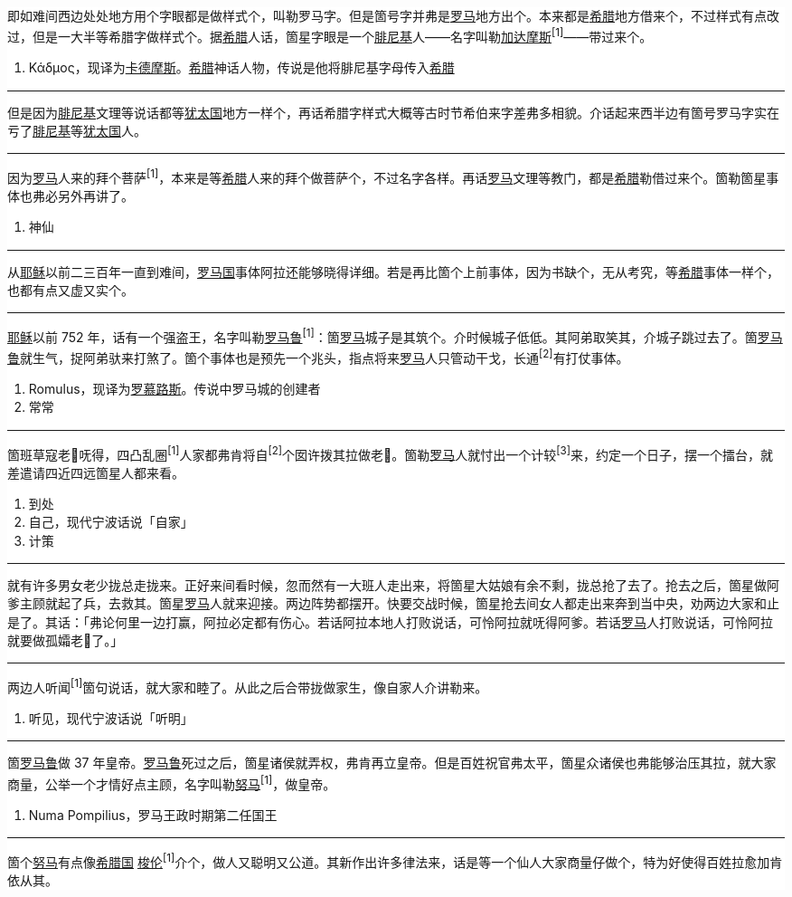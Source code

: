 
即如难间西边处处地方用个字眼都是做样式个，叫勒罗马字。但是箇号字并弗是<u>罗马</u>地方出个。本来都是<u>希腊</u>地方借来个，不过样式有点改过，但是一大半等希腊字做样式个。据<u>希腊</u>人话，箇星字眼是一个<u>腓尼基</u>人——名字叫勒<u>加达摩斯</u><sup>\[1\]</sup>——带过来个。

1. Κάδμος，现译为<u>卡德摩斯</u>。<u>希腊</u>神话人物，传说是他将腓尼基字母传入<u>希腊</u>

---

但是因为<u>腓尼基</u>文理等说话都等<u>犹太国</u>地方一样个，再话希腊字样式大概等古时节希伯来字差弗多相貌。介话起来西半边有箇号罗马字实在亏了<u>腓尼基</u>等<u>犹太国</u>人。

---

因为<u>罗马</u>人来的拜个菩萨<sup>\[1\]</sup>，本来是等<u>希腊</u>人来的拜个做菩萨个，不过名字各样。再话<u>罗马</u>文理等教门，都是<u>希腊</u>勒借过来个。箇勒箇星事体也弗必另外再讲了。

1. 神仙

---

从<u>耶稣</u>以前二三百年一直到难间，<u>罗马国</u>事体阿拉还能够晓得详细。若是再比箇个上前事体，因为书缺个，无从考究，等<u>希腊</u>事体一样个，也都有点又虚又实个。

---

<u>耶稣</u>以前 752 年，话有一个强盗王，名字叫勒<u>罗马鲁</u><sup>\[1\]</sup>：箇<u>罗马</u>城子是其筑个。介时候城子低低。其阿弟取笑其，介城子跳过去了。箇<u>罗马鲁</u>就生气，捉阿弟驮来打煞了。箇个事体也是预先一个兆头，指点将来<u>罗马</u>人只管动干戈，长通<sup>\[2\]</sup>有打仗事体。

1. Romulus，现译为<u>罗慕路斯</u>。传说中罗马城的创建者
2. 常常

---

箇班草寇老𭑸呒得，四凸乱圈<sup>\[1\]</sup>人家都弗肯将自<sup>\[2\]</sup>个囡许拨其拉做老𭑸。箇勒<u>罗马</u>人就忖出一个计较<sup>\[3\]</sup>来，约定一个日子，摆一个擂台，就差遣请四近四远箇星人都来看。

1. 到处
2. 自己，现代宁波话说「自家」
3. 计策

---

就有许多男女老少拢总走拢来。正好来间看时候，忽而然有一大班人走出来，将箇星大姑娘有余不剩，拢总抢了去了。抢去之后，箇星做阿爹主顾就起了兵，去救其。箇星<u>罗马</u>人就来迎接。两边阵势都摆开。快要交战时候，箇星抢去间女人都走出来奔到当中央，劝两边大家和止是了。其话：「弗论何里一边打赢，阿拉必定都有伤心。若话阿拉本地人打败说话，可怜阿拉就呒得阿爹。若话<u>罗马</u>人打败说话，可怜阿拉就要做孤孀老𭑸了。」

---

两边人听闻<sup>\[1\]</sup>箇句说话，就大家和睦了。从此之后合带拢做家生，像自家人介讲勒来。

1. 听见，现代宁波话说「听明」

---

箇<u>罗马鲁</u>做 37 年皇帝。<u>罗马鲁</u>死过之后，箇星诸侯就弄权，弗肯再立皇帝。但是百姓祝官弗太平，箇星众诸侯也弗能够治压其拉，就大家商量，公举一个才情好点主顾，名字叫勒<u>努马</u><sup>\[1\]</sup>，做皇帝。

1. Numa Pompilius，罗马王政时期第二任国王

---

箇个<u>努马</u>有点像<u>希腊国</u> <u>梭伦</u><sup>\[1\]</sup>介个，做人又聪明又公道。其新作出许多律法来，话是等一个仙人大家商量仔做个，特为好使得百姓拉愈加肯依从其。
